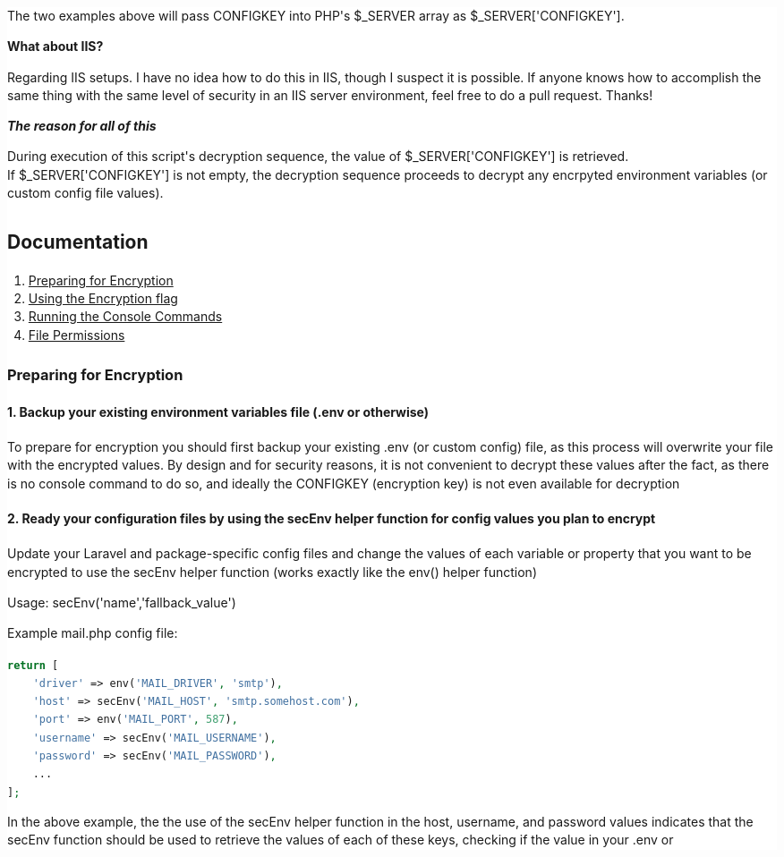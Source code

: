```

```

The two examples above will pass CONFIGKEY into PHP's $_SERVER array as $_SERVER['CONFIGKEY'].

****What about IIS?****

Regarding IIS setups.  I have no idea how to do this in IIS, though I suspect it is possible.  If anyone
knows how to accomplish the same thing with the same level of security in an IIS server environment, feel free to do a pull 
request. Thanks!

***The reason for all of this***

During execution of this script's decryption sequence, the value of $_SERVER['CONFIGKEY'] is retrieved.  
If $_SERVER['CONFIGKEY'] is not empty, the decryption sequence proceeds to decrypt any encrpyted environment
variables (or custom config file values).

## Documentation

1. [Preparing for Encryption](#preparing-for-encryption)
2. [Using the Encryption flag](#using-the-encryption-flag)
3. [Running the Console Commands](#running-the-console-commands)
4. [File Permissions](#file-permissions)


### Preparing for Encryption

#### 1. Backup your existing environment variables file (.env or otherwise) 

To prepare for encryption you should first backup your existing .env (or custom config) file, as this process will overwrite your file with the
encrypted values.  By design and for security reasons, it is not convenient to decrypt these values after the fact, as 
there is no console command to do so, and ideally the CONFIGKEY (encryption key) is not even available for decryption

#### 2. Ready your configuration files by using the secEnv helper function for config values you plan to encrypt

Update your Laravel and package-specific config files and change the values of each variable or property that you
want to be encrypted to use the secEnv helper function (works exactly like the env() helper function)

Usage: secEnv('name','fallback_value')

Example mail.php config file:
```php
return [
    'driver' => env('MAIL_DRIVER', 'smtp'),
    'host' => secEnv('MAIL_HOST', 'smtp.somehost.com'),
    'port' => env('MAIL_PORT', 587),
    'username' => secEnv('MAIL_USERNAME'),
    'password' => secEnv('MAIL_PASSWORD'),
    ...
];
```
In the above example, the the use of the secEnv helper function in the host, username, and password values indicates that
the secEnv function should be used to retrieve the values of each of these keys, checking if the value in your .env or 

[1]: https://github.com/mrgswift/laravel-encryptenv/blob/master/LICENSE